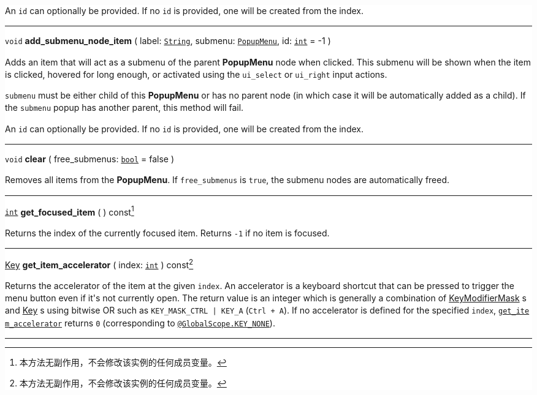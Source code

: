 An `id` can optionally be provided. If no `id` is provided, one will be created from the index.



---

<div id="_class_popupmenu_method_add_submenu_node_item"></div>

`void` **add_submenu_node_item** ( label: [`String`](class_string.md), submenu: [`PopupMenu`](class_popupmenu.md), id: [`int`](class_int.md) = -1 )<div id="class_popupmenu_method_add_submenu_node_item"></div>

Adds an item that will act as a submenu of the parent **PopupMenu** node when clicked. This submenu will be shown when the item is clicked, hovered for long enough, or activated using the `ui_select` or `ui_right` input actions.

 `submenu` must be either child of this **PopupMenu** or has no parent node (in which case it will be automatically added as a child). If the `submenu` popup has another parent, this method will fail.

An `id` can optionally be provided. If no `id` is provided, one will be created from the index.



---

<div id="_class_popupmenu_method_clear"></div>

`void` **clear** ( free_submenus: [`bool`](class_bool.md) = false )<div id="class_popupmenu_method_clear"></div>

Removes all items from the **PopupMenu**. If `free_submenus` is `true`, the submenu nodes are automatically freed.



---

<div id="_class_popupmenu_method_get_focused_item"></div>

[`int`](class_int.md) **get_focused_item** ( ) const[^const]<div id="class_popupmenu_method_get_focused_item"></div>

Returns the index of the currently focused item. Returns `-1` if no item is focused.



---

<div id="_class_popupmenu_method_get_item_accelerator"></div>

[Key](#enum_@globalscope_key) **get_item_accelerator** ( index: [`int`](class_int.md) ) const[^const]<div id="class_popupmenu_method_get_item_accelerator"></div>

Returns the accelerator of the item at the given `index`. An accelerator is a keyboard shortcut that can be pressed to trigger the menu button even if it's not currently open. The return value is an integer which is generally a combination of [KeyModifierMask](#enum_@globalscope_keymodifiermask) s and [Key](#enum_@globalscope_key) s using bitwise OR such as `KEY_MASK_CTRL | KEY_A` (<i class="fa fa-gamepad"></i>`Ctrl + A`). If no accelerator is defined for the specified `index`, [`get_item_accelerator`](class_popupmenu.md#class_popupmenu_method_get_item_accelerator) returns `0` (corresponding to [`@GlobalScope.KEY_NONE`](class_@globalscope.md#class_@globalscope_constant_key_none)).



---

[^virtual]: 本方法通常需要用户覆盖才能生效。
[^const]: 本方法无副作用，不会修改该实例的任何成员变量。
[^vararg]: 本方法除了能接受在此处描述的参数外，还能够继续接受任意数量的参数。
[^constructor]: 本方法用于构造某个类型。
[^static]: 调用本方法无需实例，可直接使用类名进行调用。
[^operator]: 本方法描述的是使用本类型作为左操作数的有效运算符。
[^bitfield]: 这个值是由下列位标志构成位掩码的整数。
[^void]: 无返回值。